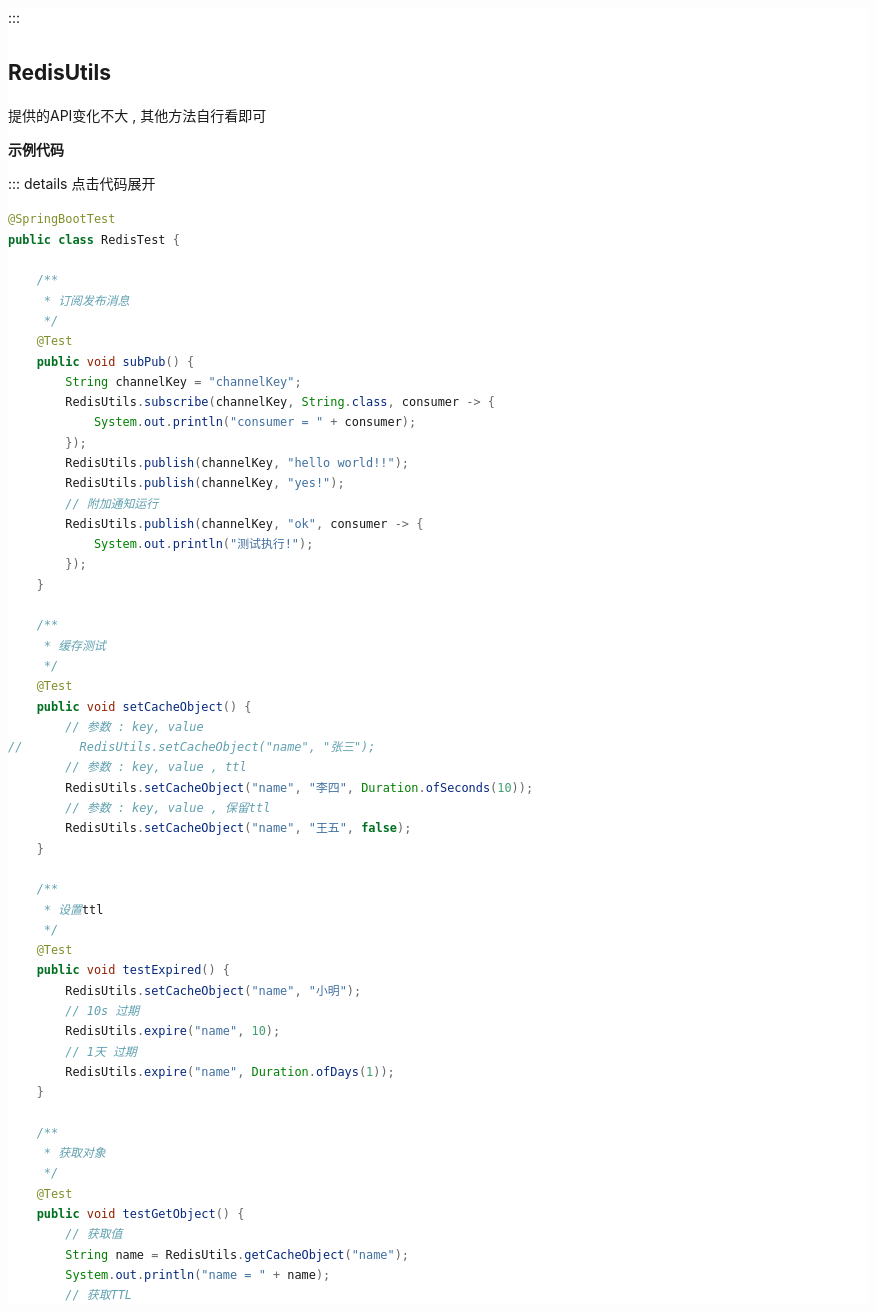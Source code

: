 ::: 

## RedisUtils

提供的API变化不大 , 其他方法自行看即可

**示例代码**

::: details 点击代码展开

```java
@SpringBootTest
public class RedisTest {

    /**
     * 订阅发布消息
     */
    @Test
    public void subPub() {
        String channelKey = "channelKey";
        RedisUtils.subscribe(channelKey, String.class, consumer -> {
            System.out.println("consumer = " + consumer);
        });
        RedisUtils.publish(channelKey, "hello world!!");
        RedisUtils.publish(channelKey, "yes!");
        // 附加通知运行
        RedisUtils.publish(channelKey, "ok", consumer -> {
            System.out.println("测试执行!");
        });
    }

    /**
     * 缓存测试
     */
    @Test
    public void setCacheObject() {
        // 参数 : key, value
//        RedisUtils.setCacheObject("name", "张三");
        // 参数 : key, value , ttl
        RedisUtils.setCacheObject("name", "李四", Duration.ofSeconds(10));
        // 参数 : key, value , 保留ttl
        RedisUtils.setCacheObject("name", "王五", false);
    }

    /**
     * 设置ttl
     */
    @Test
    public void testExpired() {
        RedisUtils.setCacheObject("name", "小明");
        // 10s 过期
        RedisUtils.expire("name", 10);
        // 1天 过期
        RedisUtils.expire("name", Duration.ofDays(1));
    }

    /**
     * 获取对象
     */
    @Test
    public void testGetObject() {
        // 获取值
        String name = RedisUtils.getCacheObject("name");
        System.out.println("name = " + name);
        // 获取TTL
```